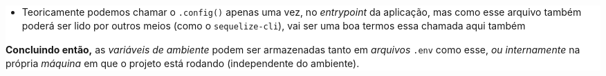 - Teoricamente podemos chamar o `.config()` apenas uma vez, no *entrypoint* da aplicação, mas como esse arquivo também poderá ser lido por outros meios (como o `sequelize-cli`), vai ser uma boa termos essa chamada aqui também


**Concluindo então,** as *variáveis de ambiente* podem ser armazenadas tanto em *arquivos* `.env` como esse, *ou internamente* na própria *máquina* em que o projeto está rodando (independente do ambiente).